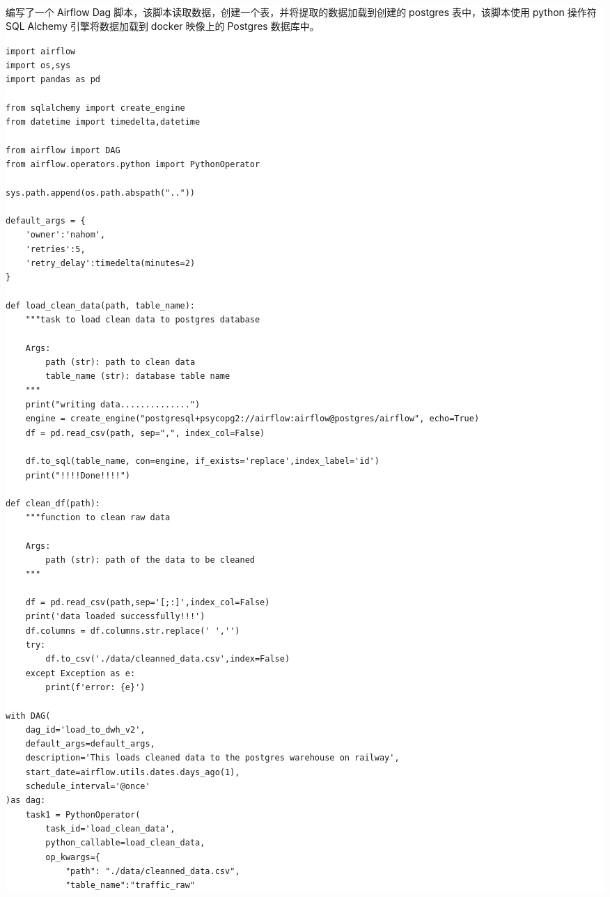 
编写了一个 Airflow Dag 脚本，该脚本读取数据，创建一个表，并将提取的数据加载到创建的 postgres 表中，该脚本使用 python 操作符 SQL Alchemy 引擎将数据加载到 docker 映像上的 Postgres 数据库中。

```
import airflow
import os,sys
import pandas as pd

from sqlalchemy import create_engine
from datetime import timedelta,datetime

from airflow import DAG
from airflow.operators.python import PythonOperator

sys.path.append(os.path.abspath(".."))

default_args = {
    'owner':'nahom',
    'retries':5,
    'retry_delay':timedelta(minutes=2)
}

def load_clean_data(path, table_name):
    """task to load clean data to postgres database

    Args:
        path (str): path to clean data 
        table_name (str): database table name
    """
    print("writing data..............")
    engine = create_engine("postgresql+psycopg2://airflow:airflow@postgres/airflow", echo=True)
    df = pd.read_csv(path, sep=",", index_col=False)

    df.to_sql(table_name, con=engine, if_exists='replace',index_label='id')
    print("!!!!Done!!!!")

def clean_df(path):
    """function to clean raw data 

    Args:
        path (str): path of the data to be cleaned
    """

    df = pd.read_csv(path,sep='[;:]',index_col=False)
    print('data loaded successfully!!!')
    df.columns = df.columns.str.replace(' ','')
    try:
        df.to_csv('./data/cleanned_data.csv',index=False)
    except Exception as e:
        print(f'error: {e}')

with DAG(
    dag_id='load_to_dwh_v2',
    default_args=default_args,
    description='This loads cleaned data to the postgres warehouse on railway',
    start_date=airflow.utils.dates.days_ago(1),
    schedule_interval='@once'
)as dag:
    task1 = PythonOperator(
        task_id='load_clean_data',
        python_callable=load_clean_data,
        op_kwargs={
            "path": "./data/cleanned_data.csv",
            "table_name":"traffic_raw"
```